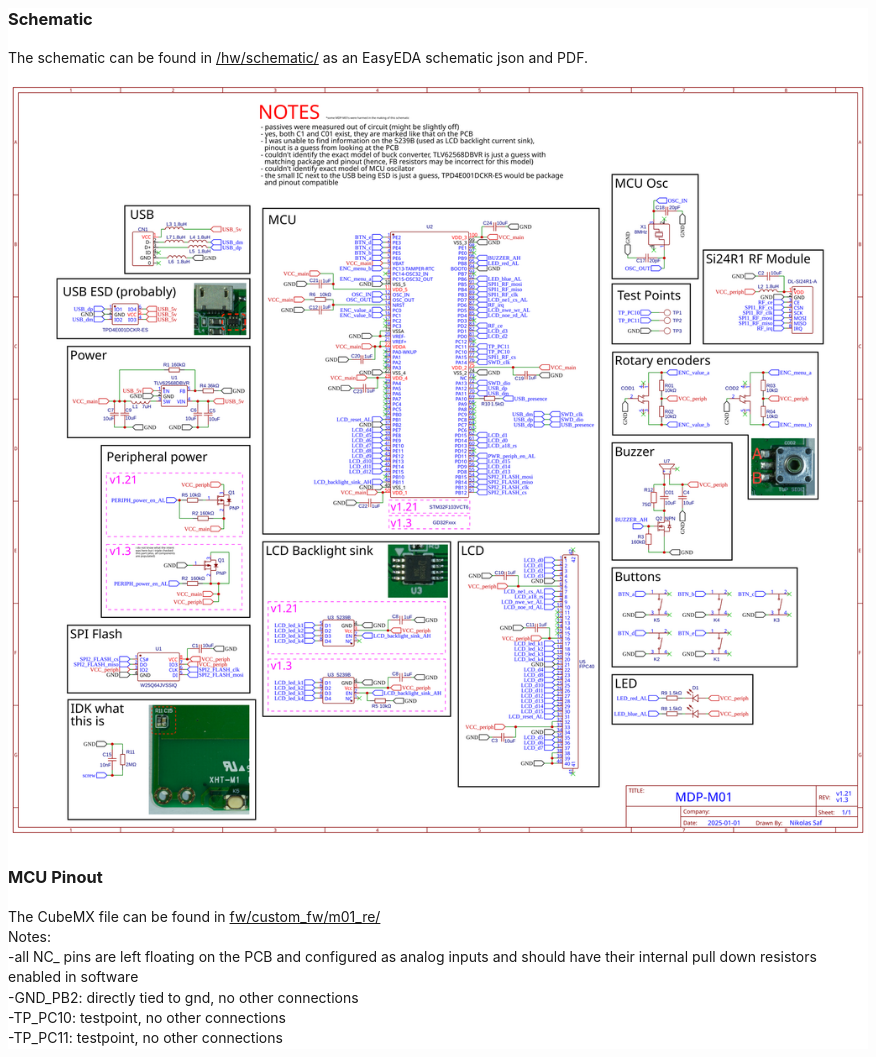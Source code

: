 ### Schematic
The schematic can be found in [/hw/schematic/](/hw/schematic/) as an EasyEDA schematic json and PDF.  

![pcb schematic](hw/images/schematic/schematic.svg)

### MCU Pinout
The CubeMX file can be found in [fw/custom_fw/m01_re/](fw/custom_fw/m01_re/)  
Notes:  
-all NC_ pins are left floating on the PCB and configured as analog inputs and should have their internal pull down resistors enabled in software  
-GND_PB2: directly tied to gnd, no other connections  
-TP_PC10: testpoint, no other connections  
-TP_PC11: testpoint, no other connections  
